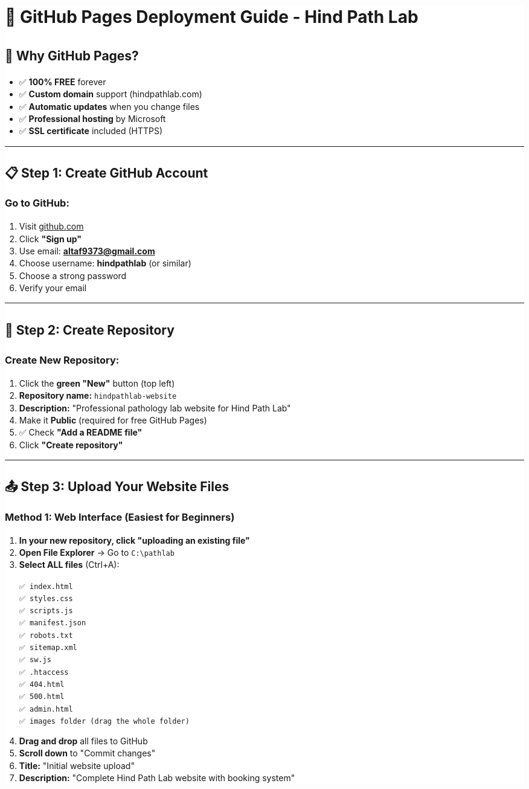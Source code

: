 # 🚀 GitHub Pages Deployment Guide - Hind Path Lab

## 🎯 Why GitHub Pages?
- ✅ **100% FREE** forever
- ✅ **Custom domain** support (hindpathlab.com)
- ✅ **Automatic updates** when you change files
- ✅ **Professional hosting** by Microsoft
- ✅ **SSL certificate** included (HTTPS)

---

## 📋 Step 1: Create GitHub Account

### **Go to GitHub:**
1. Visit [github.com](https://github.com)
2. Click **"Sign up"**
3. Use email: **altaf9373@gmail.com**
4. Choose username: **hindpathlab** (or similar)
5. Choose a strong password
6. Verify your email

---

## 📁 Step 2: Create Repository

### **Create New Repository:**
1. Click the **green "New"** button (top left)
2. **Repository name:** `hindpathlab-website`
3. **Description:** "Professional pathology lab website for Hind Path Lab"
4. Make it **Public** (required for free GitHub Pages)
5. ✅ Check **"Add a README file"**
6. Click **"Create repository"**

---

## 📤 Step 3: Upload Your Website Files

### **Method 1: Web Interface (Easiest for Beginners)**

1. **In your new repository, click "uploading an existing file"**
2. **Open File Explorer** → Go to `C:\pathlab`
3. **Select ALL files** (Ctrl+A):
   ```
   ✅ index.html
   ✅ styles.css
   ✅ scripts.js
   ✅ manifest.json
   ✅ robots.txt
   ✅ sitemap.xml
   ✅ sw.js
   ✅ .htaccess
   ✅ 404.html
   ✅ 500.html
   ✅ admin.html
   ✅ images folder (drag the whole folder)
   ```
4. **Drag and drop** all files to GitHub
5. **Scroll down** to "Commit changes"
6. **Title:** "Initial website upload"
7. **Description:** "Complete Hind Path Lab website with booking system"